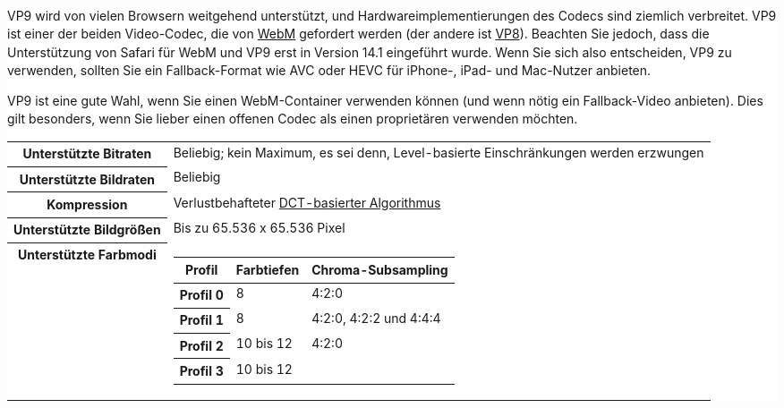 VP9 wird von vielen Browsern weitgehend unterstützt, und Hardwareimplementierungen des Codecs sind ziemlich verbreitet. VP9 ist einer der beiden Video-Codec, die von [WebM](/de/docs/Web/Media/Formats/Containers#webm) gefordert werden (der andere ist [VP8](#vp8)). Beachten Sie jedoch, dass die Unterstützung von Safari für WebM und VP9 erst in Version 14.1 eingeführt wurde. Wenn Sie sich also entscheiden, VP9 zu verwenden, sollten Sie ein Fallback-Format wie AVC oder HEVC für iPhone-, iPad- und Mac-Nutzer anbieten.

VP9 ist eine gute Wahl, wenn Sie einen WebM-Container verwenden können (und wenn nötig ein Fallback-Video anbieten). Dies gilt besonders, wenn Sie lieber einen offenen Codec als einen proprietären verwenden möchten.

<table class="standard-table">
  <tbody>
    <tr>
      <th scope="row">Unterstützte Bitraten</th>
      <td>Beliebig; kein Maximum, es sei denn, Level-basierte Einschränkungen werden erzwungen</td>
    </tr>
    <tr>
      <th scope="row">Unterstützte Bildraten</th>
      <td>Beliebig</td>
    </tr>
    <tr>
      <th scope="row">Kompression</th>
      <td>
        Verlustbehafteter
        <a href="https://en.wikipedia.org/wiki/Discrete_cosine_transform"
          >DCT-basierter Algorithmus</a
        >
      </td>
    </tr>
    <tr>
      <th scope="row">Unterstützte Bildgrößen</th>
      <td>Bis zu 65.536 x 65.536 Pixel</td>
    </tr>
    <tr>
      <th scope="row">Unterstützte Farbmodi</th>
      <td>
        <table class="standard-table">
          <thead>
            <tr>
              <th scope="row">Profil</th>
              <th scope="col">Farbtiefen</th>
              <th scope="col">Chroma-Subsampling</th>
            </tr>
          </thead>
          <tbody>
            <tr>
              <th scope="row">Profil 0</th>
              <td>8</td>
              <td>4:2:0</td>
            </tr>
            <tr>
              <th scope="row">Profil 1</th>
              <td>8</td>
              <td>4:2:0, 4:2:2 und 4:4:4</td>
            </tr>
            <tr>
              <th scope="row">Profil 2</th>
              <td>10 bis 12</td>
              <td>4:2:0</td>
            </tr>
            <tr>
              <th scope="row">Profil 3</th>
              <td>10 bis 12</td>
